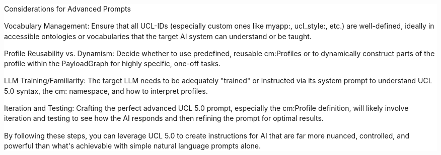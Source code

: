 ```
```
Considerations for Advanced Prompts

Vocabulary Management: Ensure that all UCL-IDs (especially custom ones like myapp:, ucl_style:, etc.) are well-defined, ideally in accessible ontologies or vocabularies that the target AI system can understand or be taught.

Profile Reusability vs. Dynamism: Decide whether to use predefined, reusable cm:Profiles or to dynamically construct parts of the profile within the PayloadGraph for highly specific, one-off tasks.

LLM Training/Familiarity: The target LLM needs to be adequately "trained" or instructed via its system prompt to understand UCL 5.0 syntax, the cm: namespace, and how to interpret profiles.

Iteration and Testing: Crafting the perfect advanced UCL 5.0 prompt, especially the cm:Profile definition, will likely involve iteration and testing to see how the AI responds and then refining the prompt for optimal results.

By following these steps, you can leverage UCL 5.0 to create instructions for AI that are far more nuanced, controlled, and powerful than what's achievable with simple natural language prompts alone.

